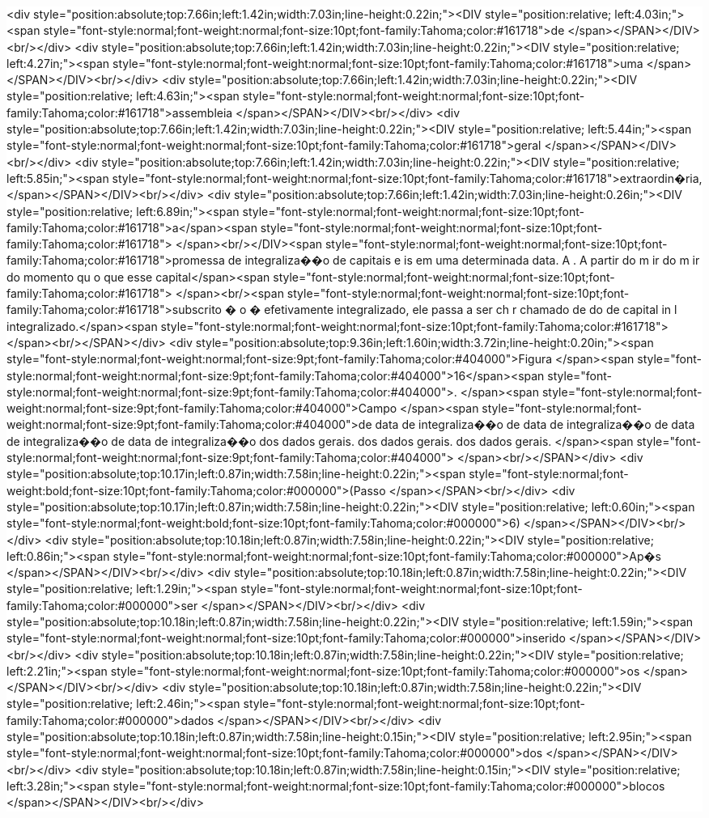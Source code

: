 \<div style="position:absolute;top:7.66in;left:1.42in;width:7.03in;line-height:0.22in;">\<DIV style="position:relative; left:4.03in;">\<span style="font-style:normal;font-weight:normal;font-size:10pt;font-family:Tahoma;color:#161718">de \</span>\</SPAN>\</DIV>\<br/>\</div> \<div style="position:absolute;top:7.66in;left:1.42in;width:7.03in;line-height:0.22in;">\<DIV style="position:relative; left:4.27in;">\<span style="font-style:normal;font-weight:normal;font-size:10pt;font-family:Tahoma;color:#161718">uma \</span>\</SPAN>\</DIV>\<br/>\</div> \<div style="position:absolute;top:7.66in;left:1.42in;width:7.03in;line-height:0.22in;">\<DIV style="position:relative; left:4.63in;">\<span style="font-style:normal;font-weight:normal;font-size:10pt;font-family:Tahoma;color:#161718">assembleia \</span>\</SPAN>\</DIV>\<br/>\</div> \<div style="position:absolute;top:7.66in;left:1.42in;width:7.03in;line-height:0.22in;">\<DIV style="position:relative; left:5.44in;">\<span style="font-style:normal;font-weight:normal;font-size:10pt;font-family:Tahoma;color:#161718">geral \</span>\</SPAN>\</DIV>\<br/>\</div> \<div style="position:absolute;top:7.66in;left:1.42in;width:7.03in;line-height:0.22in;">\<DIV style="position:relative; left:5.85in;">\<span style="font-style:normal;font-weight:normal;font-size:10pt;font-family:Tahoma;color:#161718">extraordin�ria, \</span>\</SPAN>\</DIV>\<br/>\</div> \<div style="position:absolute;top:7.66in;left:1.42in;width:7.03in;line-height:0.26in;">\<DIV style="position:relative; left:6.89in;">\<span style="font-style:normal;font-weight:normal;font-size:10pt;font-family:Tahoma;color:#161718">a\</span>\<span style="font-style:normal;font-weight:normal;font-size:10pt;font-family:Tahoma;color:#161718"> \</span>\<br/>\</DIV>\<span style="font-style:normal;font-weight:normal;font-size:10pt;font-family:Tahoma;color:#161718">promessa de integraliza��o de capitais e is em uma determinada data. A . A partir do m ir do m ir do momento qu o que esse capital\</span>\<span style="font-style:normal;font-weight:normal;font-size:10pt;font-family:Tahoma;color:#161718"> \</span>\<br/>\<span style="font-style:normal;font-weight:normal;font-size:10pt;font-family:Tahoma;color:#161718">subscrito � o � efetivamente integralizado, ele passa a ser ch r chamado de do de capital in l integralizado.\</span>\<span style="font-style:normal;font-weight:normal;font-size:10pt;font-family:Tahoma;color:#161718"> \</span>\<br/>\</SPAN>\</div> \<div style="position:absolute;top:9.36in;left:1.60in;width:3.72in;line-height:0.20in;">\<span style="font-style:normal;font-weight:normal;font-size:9pt;font-family:Tahoma;color:#404000">Figura \</span>\<span style="font-style:normal;font-weight:normal;font-size:9pt;font-family:Tahoma;color:#404000">16\</span>\<span style="font-style:normal;font-weight:normal;font-size:9pt;font-family:Tahoma;color:#404000">. \</span>\<span style="font-style:normal;font-weight:normal;font-size:9pt;font-family:Tahoma;color:#404000">Campo \</span>\<span style="font-style:normal;font-weight:normal;font-size:9pt;font-family:Tahoma;color:#404000">de data de integraliza��o de data de integraliza��o de data de integraliza��o de data de integraliza��o dos dados gerais. dos dados gerais. dos dados gerais. \</span>\<span style="font-style:normal;font-weight:normal;font-size:9pt;font-family:Tahoma;color:#404000"> \</span>\<br/>\</SPAN>\</div> \<div style="position:absolute;top:10.17in;left:0.87in;width:7.58in;line-height:0.22in;">\<span style="font-style:normal;font-weight:bold;font-size:10pt;font-family:Tahoma;color:#000000">(Passo \</span>\</SPAN>\<br/>\</div> \<div style="position:absolute;top:10.17in;left:0.87in;width:7.58in;line-height:0.22in;">\<DIV style="position:relative; left:0.60in;">\<span style="font-style:normal;font-weight:bold;font-size:10pt;font-family:Tahoma;color:#000000">6) \</span>\</SPAN>\</DIV>\<br/>\</div> \<div style="position:absolute;top:10.18in;left:0.87in;width:7.58in;line-height:0.22in;">\<DIV style="position:relative; left:0.86in;">\<span style="font-style:normal;font-weight:normal;font-size:10pt;font-family:Tahoma;color:#000000">Ap�s \</span>\</SPAN>\</DIV>\<br/>\</div> \<div style="position:absolute;top:10.18in;left:0.87in;width:7.58in;line-height:0.22in;">\<DIV style="position:relative; left:1.29in;">\<span style="font-style:normal;font-weight:normal;font-size:10pt;font-family:Tahoma;color:#000000">ser \</span>\</SPAN>\</DIV>\<br/>\</div> \<div style="position:absolute;top:10.18in;left:0.87in;width:7.58in;line-height:0.22in;">\<DIV style="position:relative; left:1.59in;">\<span style="font-style:normal;font-weight:normal;font-size:10pt;font-family:Tahoma;color:#000000">inserido \</span>\</SPAN>\</DIV>\<br/>\</div> \<div style="position:absolute;top:10.18in;left:0.87in;width:7.58in;line-height:0.22in;">\<DIV style="position:relative; left:2.21in;">\<span style="font-style:normal;font-weight:normal;font-size:10pt;font-family:Tahoma;color:#000000">os \</span>\</SPAN>\</DIV>\<br/>\</div> \<div style="position:absolute;top:10.18in;left:0.87in;width:7.58in;line-height:0.22in;">\<DIV style="position:relative; left:2.46in;">\<span style="font-style:normal;font-weight:normal;font-size:10pt;font-family:Tahoma;color:#000000">dados \</span>\</SPAN>\</DIV>\<br/>\</div> \<div style="position:absolute;top:10.18in;left:0.87in;width:7.58in;line-height:0.15in;">\<DIV style="position:relative; left:2.95in;">\<span style="font-style:normal;font-weight:normal;font-size:10pt;font-family:Tahoma;color:#000000">dos \</span>\</SPAN>\</DIV>\<br/>\</div> \<div style="position:absolute;top:10.18in;left:0.87in;width:7.58in;line-height:0.15in;">\<DIV style="position:relative; left:3.28in;">\<span style="font-style:normal;font-weight:normal;font-size:10pt;font-family:Tahoma;color:#000000">blocos \</span>\</SPAN>\</DIV>\<br/>\</div>